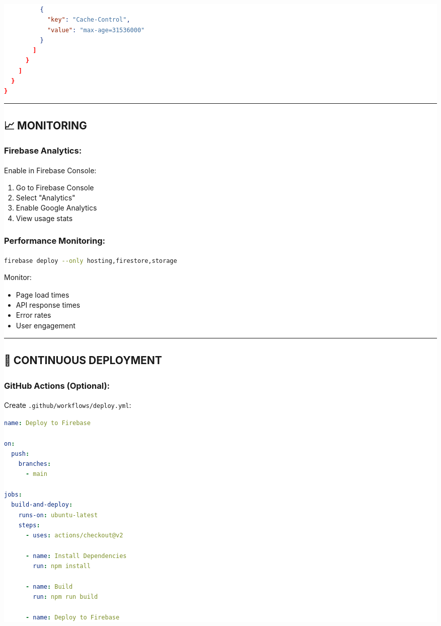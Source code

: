 ```json
          {
            "key": "Cache-Control",
            "value": "max-age=31536000"
          }
        ]
      }
    ]
  }
}
```

---

## 📈 **MONITORING**

### **Firebase Analytics:**

Enable in Firebase Console:
1. Go to Firebase Console
2. Select "Analytics"
3. Enable Google Analytics
4. View usage stats

### **Performance Monitoring:**

```bash
firebase deploy --only hosting,firestore,storage
```

Monitor:
- Page load times
- API response times
- Error rates
- User engagement

---

## 🔄 **CONTINUOUS DEPLOYMENT**

### **GitHub Actions (Optional):**

Create `.github/workflows/deploy.yml`:

```yaml
name: Deploy to Firebase

on:
  push:
    branches:
      - main

jobs:
  build-and-deploy:
    runs-on: ubuntu-latest
    steps:
      - uses: actions/checkout@v2
      
      - name: Install Dependencies
        run: npm install
      
      - name: Build
        run: npm run build
      
      - name: Deploy to Firebase
```
